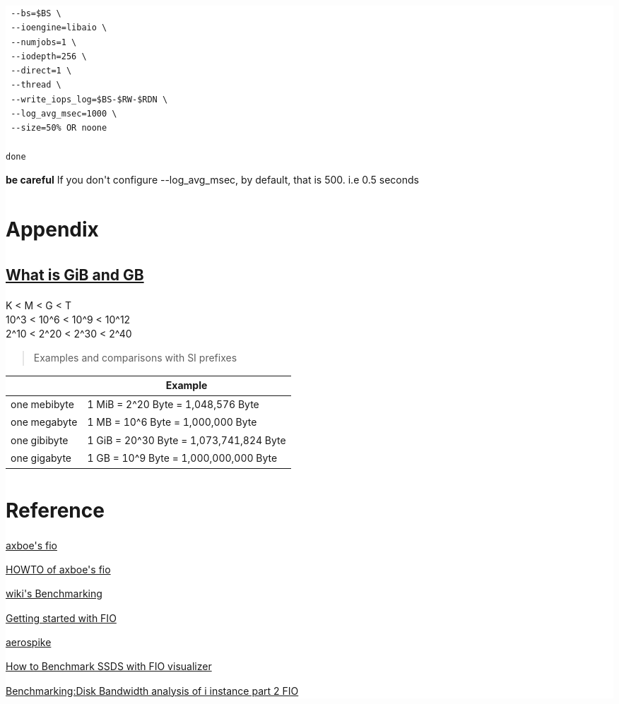 ```shell
 --bs=$BS \
 --ioengine=libaio \
 --numjobs=1 \
 --iodepth=256 \
 --direct=1 \
 --thread \
 --write_iops_log=$BS-$RW-$RDN \
 --log_avg_msec=1000 \
 --size=50% OR noone
	
done
```
 
 **be careful** If you don't configure --log_avg_msec, by default, that is 500. i.e 0.5 seconds
 
# Appendix  

## [What is GiB and GB](http://wintelguy.com/gb2gib.html)

  K  <  M   <  G   <   T   
10^3 < 10^6 < 10^9 < 10^12  
2^10 < 2^20 < 2^30 < 2^40

>  Examples and comparisons with SI prefixes         

|               |               Example                    |
|---------------|------------------------------------------|
| one mebibyte	|  1 MiB = 2^20 Byte  = 1,048,576 Byte	   |
| one megabyte  |  1 MB  = 10^6 Byte  = 1,000,000 Byte	   |
| one gibibyte	|  1 GiB = 20^30 Byte = 1,073,741,824 Byte |
| one gigabyte  |  1 GB  = 10^9 Byte  = 1,000,000,000 Byte |
  

# Reference 

 [axboe's fio](https://github.com/axboe/fio)
 
 [HOWTO of axboe's fio](https://github.com/axboe/fio/blob/master/HOWTO)
 
 [wiki's Benchmarking](https://wiki.mikejung.biz/Benchmarking#Install_Fio_on_CentOS_7)
 
 [Getting started with FIO](https://tobert.github.io/post/2014-04-28-getting-started-with-fio.html)
 
 [aerospike](https://discuss.aerospike.com/t/benchmarking-ssds-with-flexible-io-tester-fio/2788)

 [How to Benchmark SSDS with FIO visualizer](https://itpeernetwork.intel.com/how-to-benchmark-ssds-with-fio-visualizer/)
 
 [Benchmarking:Disk Bandwidth analysis of i instance part 2 FIO](http://blog.flux7.com/blogs/benchmarks/benchmarking-of-aws-storage-optimized-instances-i-instances-part-2-using-fio)
 